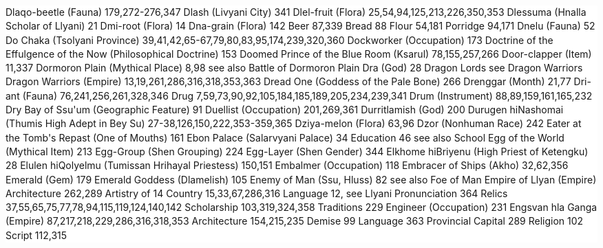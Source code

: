 Dlaqo-beetle	(Fauna)	179,272-276,347
Dlash	(Livyani City)	341
Dlel-fruit	(Flora)	25,54,94,125,213,226,350,353
Dlessuma	(Hnalla Scholar of Llyani)	21
Dmi-root	(Flora)	14
Dna-grain	(Flora)	142
	Beer	87,339
	Bread	88
	Flour	54,181
	Porridge	94,171
Dnelu	(Fauna)	52
Do Chaka	(Tsolyani Province)	39,41,42,65-67,79,80,83,95,174,239,320,360
Dockworker	(Occupation)	173
Doctrine of the Effulgence of the Now	(Philosophical Doctrine)	153
Doomed Prince of the Blue Room	(Ksarul)	78,155,257,266
Door-clapper	(Item)	11,337
Dormoron Plain 	(Mythical Place)	8,98
	see also Battle of Dormoron Plain
Dra	(God)	28
Dragon Lords	see Dragon Warriors
Dragon Warriors	(Empire)	13,19,261,286,316,318,353,363
Dread One	(Goddess of the Pale Bone)	266
Drenggar	(Month)	21,77
Dri-ant	(Fauna)	76,241,256,261,328,346
Drug	7,59,73,90,92,105,184,185,189,205,234,239,341
Drum	(Instrument)	88,89,159,161,165,232
Dry Bay of Ssu'um	(Geographic Feature)	91
Duellist	(Occupation)	201,269,361
Durritlamish	(God)	200
Durugen hiNashomai	(Thumis High Adept in Bey Su)	27-38,126,150,222,353-359,365
Dziya-melon	(Flora)	63,96
Dzor	(Nonhuman Race)	242
Eater at the Tomb's Repast	(One of Mouths)	161
Ebon Palace	(Salarvyani Palace)	34
Education	46
	see also School
Egg of the World	(Mythical Item)	213
Egg-Group	(Shen Grouping)	224
Egg-Layer	(Shen Gender)	344
Elkhome hiBriyenu	(High Priest of Ketengku)	28
Elulen hiQolyelmu	(Tumissan Hrihayal Priestess)	150,151
Embalmer	(Occupation)	118
Embracer of Ships	(Akho)	32,62,356
Emerald	(Gem)	179
Emerald Goddess	(Dlamelish)	105
Enemy of Man	(Ssu, Hluss)	82
	see also Foe of Man
Empire of Llyan	(Empire)
	Architecture	262,289
	Artistry of	14
	Country	15,33,67,286,316
	Language	12, see Llyani
	Pronunciation	364
	Relics	37,55,65,75,77,78,94,115,119,124,140,142
	Scholarship	103,319,324,358
	Traditions	229
Engineer	(Occupation)	231
Engsvan hla Ganga	(Empire)	87,217,218,229,286,316,318,353
	Architecture	154,215,235
	Demise	99
	Language	363
	Provincial Capital	289
	Religion	102
	Script	112,315
